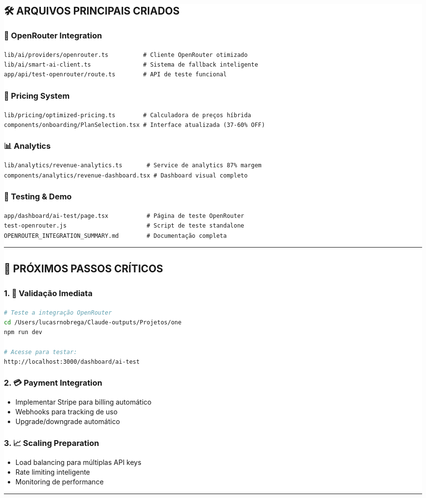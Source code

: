 
## 🛠️ **ARQUIVOS PRINCIPAIS CRIADOS**

### **🔗 OpenRouter Integration**
```
lib/ai/providers/openrouter.ts          # Cliente OpenRouter otimizado
lib/ai/smart-ai-client.ts               # Sistema de fallback inteligente
app/api/test-openrouter/route.ts        # API de teste funcional
```

### **💎 Pricing System**
```
lib/pricing/optimized-pricing.ts        # Calculadora de preços híbrida
components/onboarding/PlanSelection.tsx # Interface atualizada (37-60% OFF)
```

### **📊 Analytics**
```
lib/analytics/revenue-analytics.ts       # Service de analytics 87% margem
components/analytics/revenue-dashboard.tsx # Dashboard visual completo
```

### **🧪 Testing & Demo**
```
app/dashboard/ai-test/page.tsx           # Página de teste OpenRouter
test-openrouter.js                       # Script de teste standalone
OPENROUTER_INTEGRATION_SUMMARY.md        # Documentação completa
```

---

## 🎯 **PRÓXIMOS PASSOS CRÍTICOS**

### **1. 🚀 Validação Imediata**
```bash
# Teste a integração OpenRouter
cd /Users/lucasrnobrega/Claude-outputs/Projetos/one
npm run dev

# Acesse para testar:
http://localhost:3000/dashboard/ai-test
```

### **2. 💳 Payment Integration**
- Implementar Stripe para billing automático
- Webhooks para tracking de uso
- Upgrade/downgrade automático

### **3. 📈 Scaling Preparation**
- Load balancing para múltiplas API keys
- Rate limiting inteligente
- Monitoring de performance

---